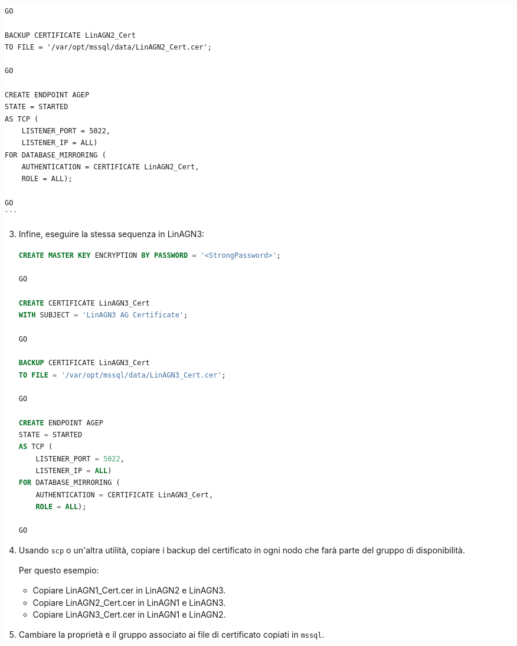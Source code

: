     GO
    
    BACKUP CERTIFICATE LinAGN2_Cert
    TO FILE = '/var/opt/mssql/data/LinAGN2_Cert.cer';
    
    GO
    
    CREATE ENDPOINT AGEP
    STATE = STARTED
    AS TCP (
        LISTENER_PORT = 5022,
        LISTENER_IP = ALL)
    FOR DATABASE_MIRRORING (
        AUTHENTICATION = CERTIFICATE LinAGN2_Cert,
        ROLE = ALL);
    
    GO
    ```
    
3.  Infine, eseguire la stessa sequenza in LinAGN3:
    
    ```SQL
    CREATE MASTER KEY ENCRYPTION BY PASSWORD = '<StrongPassword>';
    
    GO
    
    CREATE CERTIFICATE LinAGN3_Cert
    WITH SUBJECT = 'LinAGN3 AG Certificate';
    
    GO
    
    BACKUP CERTIFICATE LinAGN3_Cert
    TO FILE = '/var/opt/mssql/data/LinAGN3_Cert.cer';
    
    GO
    
    CREATE ENDPOINT AGEP
    STATE = STARTED
    AS TCP (
        LISTENER_PORT = 5022,
        LISTENER_IP = ALL)
    FOR DATABASE_MIRRORING (
        AUTHENTICATION = CERTIFICATE LinAGN3_Cert,
        ROLE = ALL);
    
    GO
    ```
    
4.  Usando `scp` o un'altra utilità, copiare i backup del certificato in ogni nodo che farà parte del gruppo di disponibilità.
    
    Per questo esempio:
    
    - Copiare LinAGN1_Cert.cer in LinAGN2 e LinAGN3.
    - Copiare LinAGN2_Cert.cer in LinAGN1 e LinAGN3.
    - Copiare LinAGN3_Cert.cer in LinAGN1 e LinAGN2.
    
5.  Cambiare la proprietà e il gruppo associato ai file di certificato copiati in `mssql`.
    